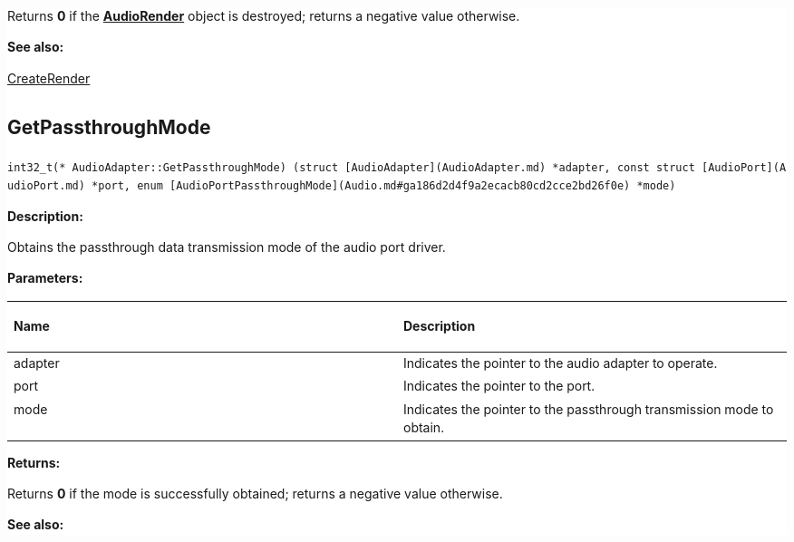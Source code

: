 Returns  **0**  if the  **[AudioRender](AudioRender.md)**  object is destroyed; returns a negative value otherwise. 

**See also:**

[CreateRender](AudioAdapter.md#a284ea2ad18ebac562ca7283652e61b50) 

## GetPassthroughMode<a name="ad4c41f3193c5ec3da254f33e24241ea6"></a>

```
int32_t(* AudioAdapter::GetPassthroughMode) (struct [AudioAdapter](AudioAdapter.md) *adapter, const struct [AudioPort](AudioPort.md) *port, enum [AudioPortPassthroughMode](Audio.md#ga186d2d4f9a2ecacb80cd2cce2bd26f0e) *mode)
```

 **Description:**

Obtains the passthrough data transmission mode of the audio port driver. 

**Parameters:**

<a name="table761188707165630"></a>
<table><thead align="left"><tr id="row1892027097165630"><th class="cellrowborder" valign="top" width="50%" id="mcps1.1.3.1.1"><p id="p886449390165630"><a name="p886449390165630"></a><a name="p886449390165630"></a>Name</p>
</th>
<th class="cellrowborder" valign="top" width="50%" id="mcps1.1.3.1.2"><p id="p725930104165630"><a name="p725930104165630"></a><a name="p725930104165630"></a>Description</p>
</th>
</tr>
</thead>
<tbody><tr id="row1822294760165630"><td class="cellrowborder" valign="top" width="50%" headers="mcps1.1.3.1.1 ">adapter</td>
<td class="cellrowborder" valign="top" width="50%" headers="mcps1.1.3.1.2 ">Indicates the pointer to the audio adapter to operate. </td>
</tr>
<tr id="row95807415165630"><td class="cellrowborder" valign="top" width="50%" headers="mcps1.1.3.1.1 ">port</td>
<td class="cellrowborder" valign="top" width="50%" headers="mcps1.1.3.1.2 ">Indicates the pointer to the port. </td>
</tr>
<tr id="row1258673458165630"><td class="cellrowborder" valign="top" width="50%" headers="mcps1.1.3.1.1 ">mode</td>
<td class="cellrowborder" valign="top" width="50%" headers="mcps1.1.3.1.2 ">Indicates the pointer to the passthrough transmission mode to obtain. </td>
</tr>
</tbody>
</table>

**Returns:**

Returns  **0**  if the mode is successfully obtained; returns a negative value otherwise. 

**See also:**
